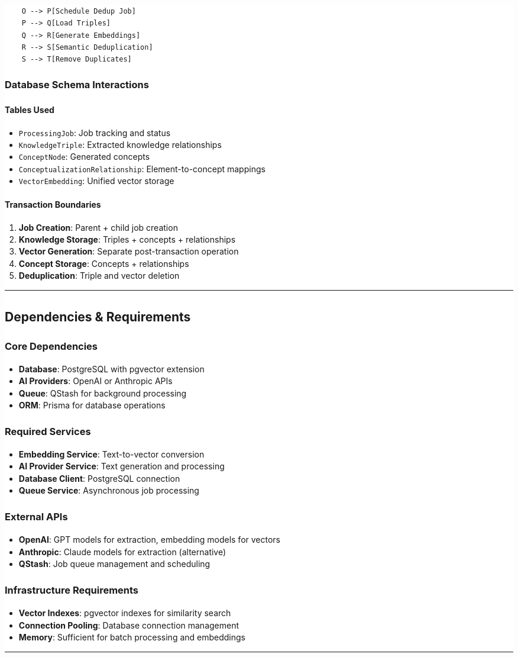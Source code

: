 ```mermaid
    O --> P[Schedule Dedup Job]
    P --> Q[Load Triples]  
    Q --> R[Generate Embeddings]
    R --> S[Semantic Deduplication]
    S --> T[Remove Duplicates]
```

### Database Schema Interactions

#### Tables Used
- `ProcessingJob`: Job tracking and status
- `KnowledgeTriple`: Extracted knowledge relationships  
- `ConceptNode`: Generated concepts
- `ConceptualizationRelationship`: Element-to-concept mappings
- `VectorEmbedding`: Unified vector storage

#### Transaction Boundaries
1. **Job Creation**: Parent + child job creation
2. **Knowledge Storage**: Triples + concepts + relationships  
3. **Vector Generation**: Separate post-transaction operation
4. **Concept Storage**: Concepts + relationships
5. **Deduplication**: Triple and vector deletion

---

## Dependencies & Requirements

### Core Dependencies
- **Database**: PostgreSQL with pgvector extension
- **AI Providers**: OpenAI or Anthropic APIs
- **Queue**: QStash for background processing  
- **ORM**: Prisma for database operations

### Required Services
- **Embedding Service**: Text-to-vector conversion
- **AI Provider Service**: Text generation and processing
- **Database Client**: PostgreSQL connection
- **Queue Service**: Asynchronous job processing

### External APIs
- **OpenAI**: GPT models for extraction, embedding models for vectors
- **Anthropic**: Claude models for extraction (alternative)
- **QStash**: Job queue management and scheduling

### Infrastructure Requirements  
- **Vector Indexes**: pgvector indexes for similarity search
- **Connection Pooling**: Database connection management
- **Memory**: Sufficient for batch processing and embeddings

---